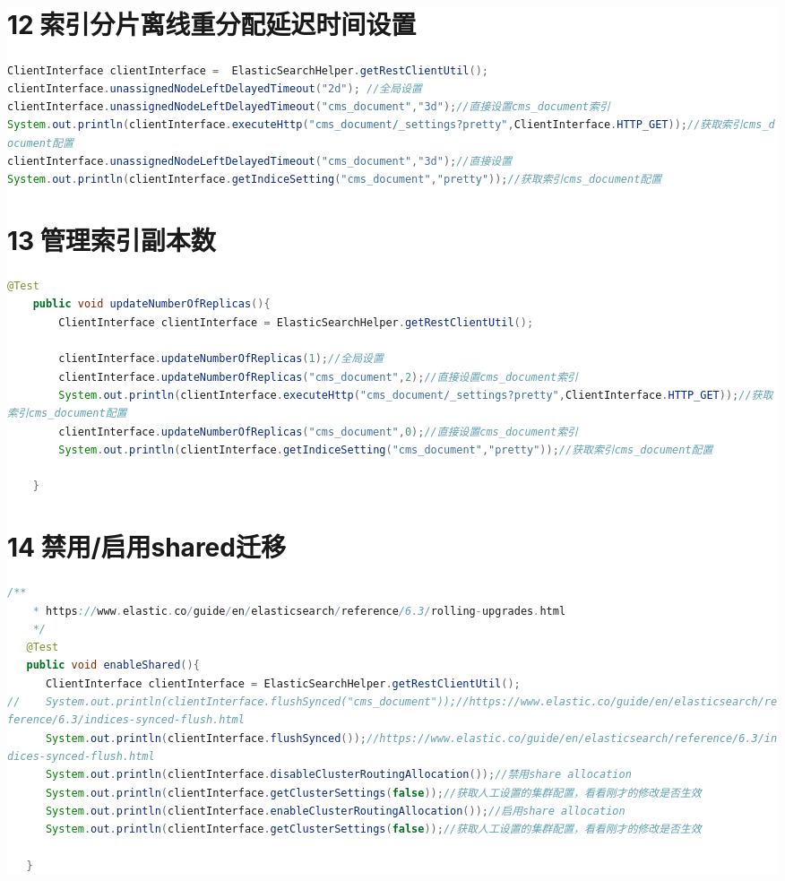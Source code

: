 # 12 索引分片离线重分配延迟时间设置

```java
ClientInterface clientInterface =  ElasticSearchHelper.getRestClientUtil();
clientInterface.unassignedNodeLeftDelayedTimeout("2d"); //全局设置
clientInterface.unassignedNodeLeftDelayedTimeout("cms_document","3d");//直接设置cms_document索引
System.out.println(clientInterface.executeHttp("cms_document/_settings?pretty",ClientInterface.HTTP_GET));//获取索引cms_document配置
clientInterface.unassignedNodeLeftDelayedTimeout("cms_document","3d");//直接设置 
System.out.println(clientInterface.getIndiceSetting("cms_document","pretty"));//获取索引cms_document配置
```

# 13 管理索引副本数

```java
@Test
	public void updateNumberOfReplicas(){
		ClientInterface clientInterface = ElasticSearchHelper.getRestClientUtil();

		clientInterface.updateNumberOfReplicas(1);//全局设置
		clientInterface.updateNumberOfReplicas("cms_document",2);//直接设置cms_document索引
		System.out.println(clientInterface.executeHttp("cms_document/_settings?pretty",ClientInterface.HTTP_GET));//获取索引cms_document配置
		clientInterface.updateNumberOfReplicas("cms_document",0);//直接设置cms_document索引
		System.out.println(clientInterface.getIndiceSetting("cms_document","pretty"));//获取索引cms_document配置

	}
```

# 14 禁用/启用shared迁移

```java
/**
    * https://www.elastic.co/guide/en/elasticsearch/reference/6.3/rolling-upgrades.html
    */
   @Test
   public void enableShared(){
      ClientInterface clientInterface = ElasticSearchHelper.getRestClientUtil();
//    System.out.println(clientInterface.flushSynced("cms_document"));//https://www.elastic.co/guide/en/elasticsearch/reference/6.3/indices-synced-flush.html
      System.out.println(clientInterface.flushSynced());//https://www.elastic.co/guide/en/elasticsearch/reference/6.3/indices-synced-flush.html
      System.out.println(clientInterface.disableClusterRoutingAllocation());//禁用share allocation
      System.out.println(clientInterface.getClusterSettings(false));//获取人工设置的集群配置，看看刚才的修改是否生效
      System.out.println(clientInterface.enableClusterRoutingAllocation());//启用share allocation
      System.out.println(clientInterface.getClusterSettings(false));//获取人工设置的集群配置，看看刚才的修改是否生效

   }
```
